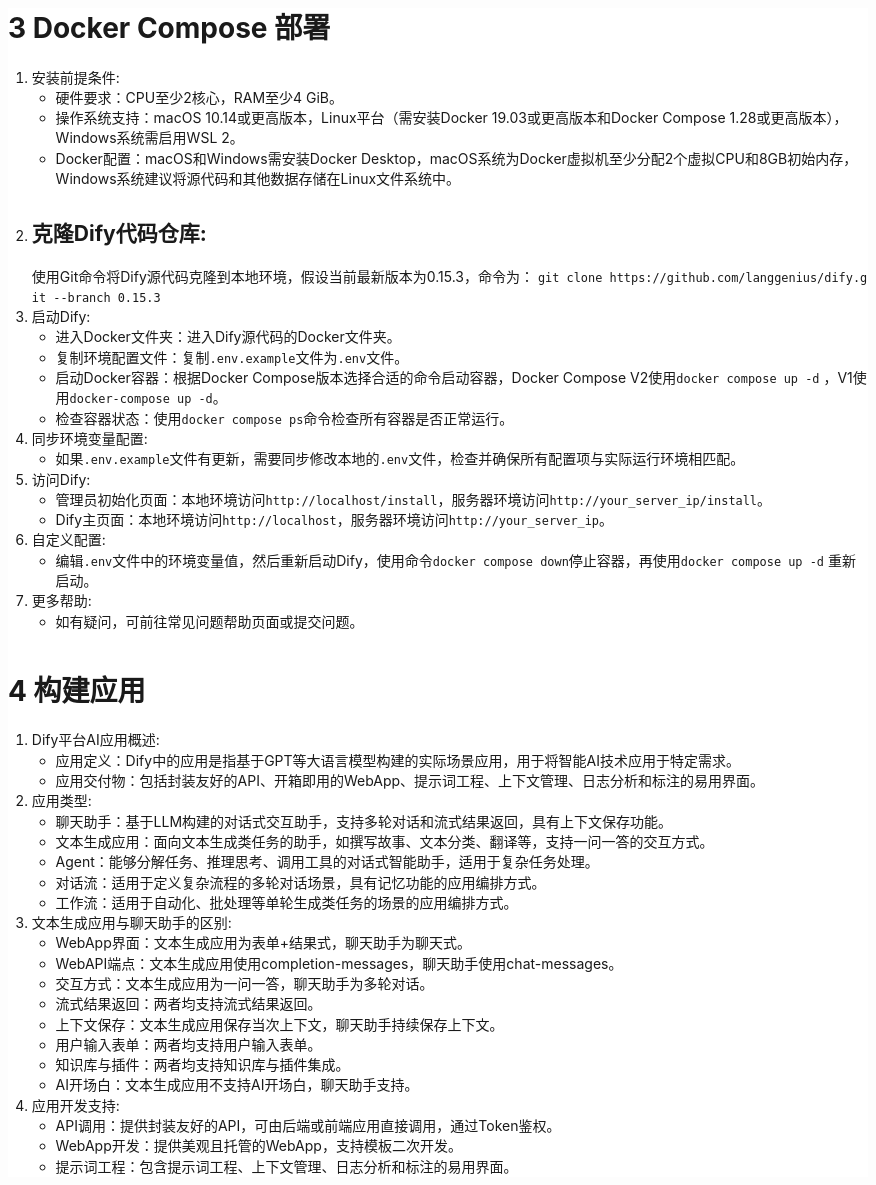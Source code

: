 # 3 Docker Compose 部署

1. 安装前提条件:
    - 硬件要求：CPU至少2核心，RAM至少4 GiB。
    - 操作系统支持：macOS 10.14或更高版本，Linux平台（需安装Docker 19.03或更高版本和Docker Compose
      1.28或更高版本），Windows系统需启用WSL 2。
    - Docker配置：macOS和Windows需安装Docker
      Desktop，macOS系统为Docker虚拟机至少分配2个虚拟CPU和8GB初始内存，Windows系统建议将源代码和其他数据存储在Linux文件系统中。
2. 克隆Dify代码仓库:
   -
   使用Git命令将Dify源代码克隆到本地环境，假设当前最新版本为0.15.3，命令为：
   `git clone https://github.com/langgenius/dify.git --branch 0.15.3`
3. 启动Dify:
    - 进入Docker文件夹：进入Dify源代码的Docker文件夹。
    - 复制环境配置文件：复制`.env.example`文件为`.env`文件。
    - 启动Docker容器：根据Docker Compose版本选择合适的命令启动容器，Docker Compose V2使用`docker compose up -d`
      ，V1使用`docker-compose up -d`。
    - 检查容器状态：使用`docker compose ps`命令检查所有容器是否正常运行。
4. 同步环境变量配置:
    - 如果`.env.example`文件有更新，需要同步修改本地的`.env`文件，检查并确保所有配置项与实际运行环境相匹配。
5. 访问Dify:
    - 管理员初始化页面：本地环境访问`http://localhost/install`，服务器环境访问`http://your_server_ip/install`。
    - Dify主页面：本地环境访问`http://localhost`，服务器环境访问`http://your_server_ip`。
6. 自定义配置:
    - 编辑`.env`文件中的环境变量值，然后重新启动Dify，使用命令`docker compose down`停止容器，再使用`docker compose up -d`
      重新启动。
7. 更多帮助:
    - 如有疑问，可前往常见问题帮助页面或提交问题。

# 4 构建应用

1. Dify平台AI应用概述:
    - 应用定义：Dify中的应用是指基于GPT等大语言模型构建的实际场景应用，用于将智能AI技术应用于特定需求。
    - 应用交付物：包括封装友好的API、开箱即用的WebApp、提示词工程、上下文管理、日志分析和标注的易用界面。
2. 应用类型:
    - 聊天助手：基于LLM构建的对话式交互助手，支持多轮对话和流式结果返回，具有上下文保存功能。
    - 文本生成应用：面向文本生成类任务的助手，如撰写故事、文本分类、翻译等，支持一问一答的交互方式。
    - Agent：能够分解任务、推理思考、调用工具的对话式智能助手，适用于复杂任务处理。
    - 对话流：适用于定义复杂流程的多轮对话场景，具有记忆功能的应用编排方式。
    - 工作流：适用于自动化、批处理等单轮生成类任务的场景的应用编排方式。
3. 文本生成应用与聊天助手的区别:
    - WebApp界面：文本生成应用为表单+结果式，聊天助手为聊天式。
    - WebAPI端点：文本生成应用使用completion-messages，聊天助手使用chat-messages。
    - 交互方式：文本生成应用为一问一答，聊天助手为多轮对话。
    - 流式结果返回：两者均支持流式结果返回。
    - 上下文保存：文本生成应用保存当次上下文，聊天助手持续保存上下文。
    - 用户输入表单：两者均支持用户输入表单。
    - 知识库与插件：两者均支持知识库与插件集成。
    - AI开场白：文本生成应用不支持AI开场白，聊天助手支持。
4. 应用开发支持:
    - API调用：提供封装友好的API，可由后端或前端应用直接调用，通过Token鉴权。
    - WebApp开发：提供美观且托管的WebApp，支持模板二次开发。
    - 提示词工程：包含提示词工程、上下文管理、日志分析和标注的易用界面。
